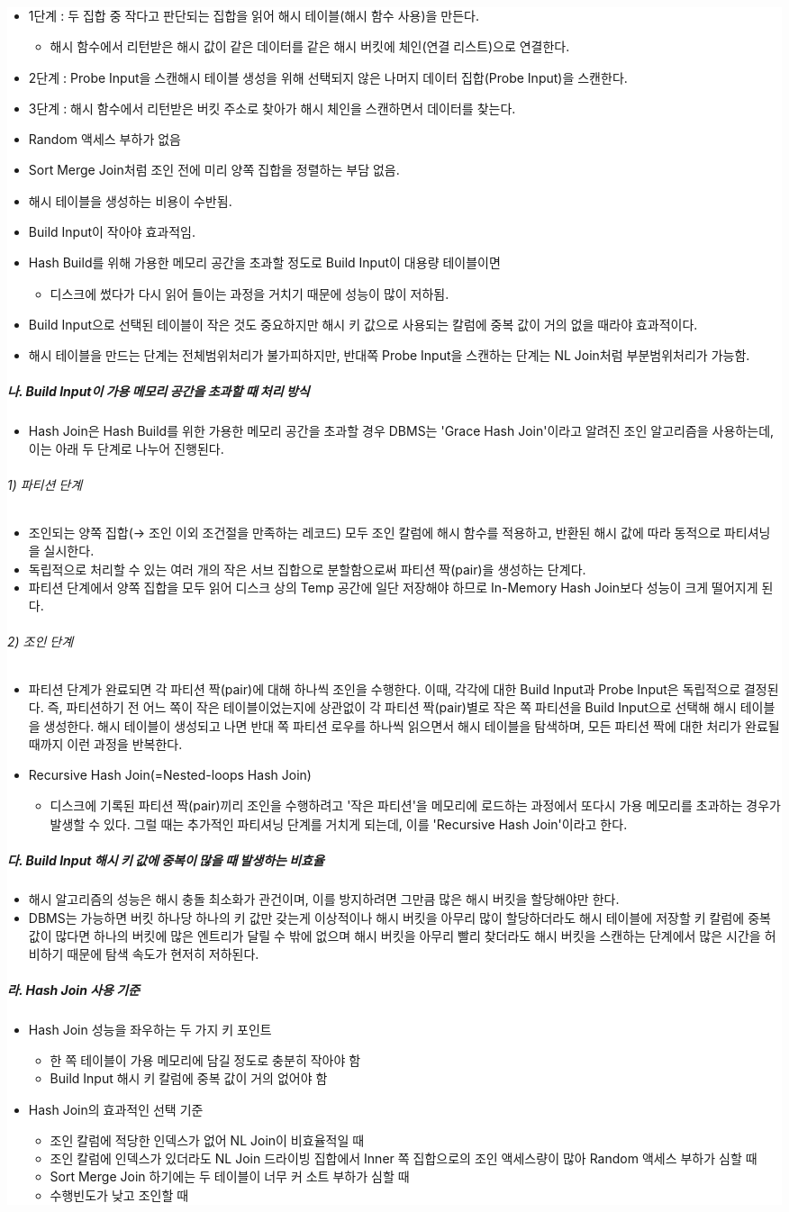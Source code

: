 
- 1단계 : 두 집합 중 작다고 판단되는 집합을 읽어 해시 테이블(해시 함수 사용)을 만든다.
  - 해시 함수에서 리턴받은 해시 값이 같은 데이터를 같은 해시 버킷에 체인(연결 리스트)으로 연결한다.
- 2단계 : Probe Input을 스캔해시 테이블 생성을 위해 선택되지 않은 나머지 데이터 집합(Probe Input)을 스캔한다.
- 3단계 : 해시 함수에서 리턴받은 버킷 주소로 찾아가 해시 체인을 스캔하면서 데이터를 찾는다.



- Random 액세스 부하가 없음
- Sort Merge Join처럼 조인 전에 미리 양쪽 집합을 정렬하는 부담 없음.
- 해시 테이블을 생성하는 비용이 수반됨.
- Build Input이 작아야 효과적임.
- Hash Build를 위해 가용한 메모리 공간을 초과할 정도로 Build Input이 대용량 테이블이면
  - 디스크에 썼다가 다시 읽어 들이는 과정을 거치기 때문에 성능이 많이 저하됨.
- Build Input으로 선택된 테이블이 작은 것도 중요하지만 해시 키 값으로 사용되는 칼럼에 중복 값이 거의 없을 때라야 효과적이다.
- 해시 테이블을 만드는 단계는 전체범위처리가 불가피하지만, 반대쪽 Probe Input을 스캔하는 단계는 NL Join처럼 부분범위처리가 가능함.



##### 나. Build Input이 가용 메모리 공간을 초과할 때 처리 방식

- Hash Join은 Hash Build를 위한 가용한 메모리 공간을 초과할 경우 DBMS는 'Grace Hash Join'이라고 알려진 조인 알고리즘을 사용하는데, 이는 아래 두 단계로 나누어 진행된다.



###### 1) 파티션 단계

- 조인되는 양쪽 집합(→ 조인 이외 조건절을 만족하는 레코드) 모두 조인 칼럼에 해시 함수를 적용하고, 반환된 해시 값에 따라 동적으로 파티셔닝을 실시한다.
- 독립적으로 처리할 수 있는 여러 개의 작은 서브 집합으로 분할함으로써 파티션 짝(pair)을 생성하는 단계다.
- 파티션 단계에서 양쪽 집합을 모두 읽어 디스크 상의 Temp 공간에 일단 저장해야 하므로 In-Memory Hash Join보다 성능이 크게 떨어지게 된다.



###### 2) 조인 단계

- 파티션 단계가 완료되면 각 파티션 짝(pair)에 대해 하나씩 조인을 수행한다. 이때, 각각에 대한 Build Input과 Probe Input은 독립적으로 결정된다. 즉, 파티션하기 전 어느 쪽이 작은 테이블이었는지에 상관없이 각 파티션 짝(pair)별로 작은 쪽 파티션을 Build Input으로 선택해 해시 테이블을 생성한다. 해시 테이블이 생성되고 나면 반대 쪽 파티션 로우를 하나씩 읽으면서 해시 테이블을 탐색하며, 모든 파티션 짝에 대한 처리가 완료될 때까지 이런 과정을 반복한다.

- Recursive Hash Join(=Nested-loops Hash Join)
  - 디스크에 기록된 파티션 짝(pair)끼리 조인을 수행하려고 '작은 파티션'을 메모리에 로드하는 과정에서 또다시 가용 메모리를 초과하는 경우가 발생할 수 있다. 그럴 때는 추가적인 파티셔닝 단계를 거치게 되는데, 이를 'Recursive Hash Join'이라고 한다.



##### 다. Build Input 해시 키 값에 중복이 많을 때 발생하는 비효율

- 해시 알고리즘의 성능은 해시 충돌 최소화가 관건이며, 이를 방지하려면 그만큼 많은 해시 버킷을 할당해야만 한다.
- DBMS는 가능하면 버킷 하나당 하나의 키 값만 갖는게 이상적이나 해시 버킷을 아무리 많이 할당하더라도 해시 테이블에 저장할 키 칼럼에 중복 값이 많다면 하나의 버킷에 많은 엔트리가 달릴 수 밖에 없으며 해시 버킷을 아무리 빨리 찾더라도 해시 버킷을 스캔하는 단계에서 많은 시간을 허비하기 때문에 탐색 속도가 현저히 저하된다.



##### 라. Hash Join 사용 기준

- Hash Join 성능을 좌우하는 두 가지 키 포인트
  - 한 쪽 테이블이 가용 메모리에 담길 정도로 충분히 작아야 함
  - Build Input 해시 키 칼럼에 중복 값이 거의 없어야 함

- Hash Join의 효과적인 선택 기준
  - 조인 칼럼에 적당한 인덱스가 없어 NL Join이 비효율적일 때
  - 조인 칼럼에 인덱스가 있더라도 NL Join 드라이빙 집합에서 Inner 쪽 집합으로의 조인 액세스량이 많아 Random 액세스 부하가 심할 때
  - Sort Merge Join 하기에는 두 테이블이 너무 커 소트 부하가 심할 때
  - 수행빈도가 낮고 조인할 때
